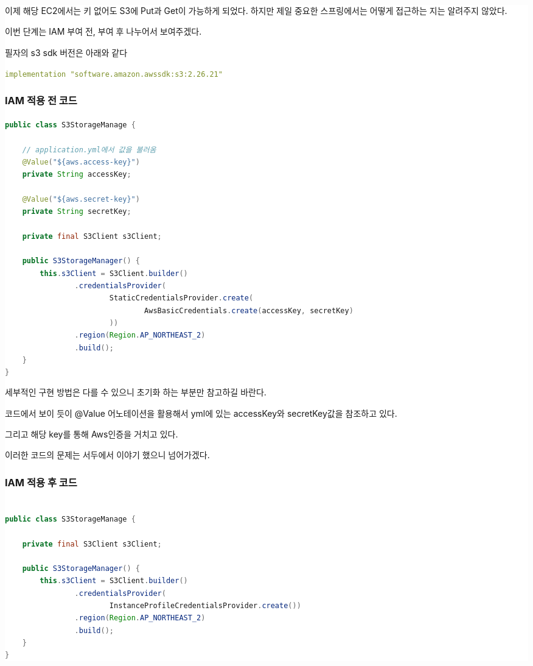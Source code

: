 이제 해당 EC2에서는 키 없어도 S3에 Put과 Get이 가능하게 되었다. 하지만 제일 중요한 스프링에서는 어떻게 접근하는 지는 알려주지 않았다. 

이번 단계는 IAM 부여 전, 부여 후 나누어서 보여주겠다.

필자의 s3 sdk 버전은 아래와 같다

```yaml
implementation "software.amazon.awssdk:s3:2.26.21"
```

### IAM 적용 전 코드

```java
public class S3StorageManage {

    // application.yml에서 값을 불러옴
    @Value("${aws.access-key}")
    private String accessKey;

    @Value("${aws.secret-key}")
    private String secretKey;

    private final S3Client s3Client;

    public S3StorageManager() {
        this.s3Client = S3Client.builder()
                .credentialsProvider(
                        StaticCredentialsProvider.create(
                                AwsBasicCredentials.create(accessKey, secretKey)
                        ))
                .region(Region.AP_NORTHEAST_2)
                .build();
    }
}
```

세부적인 구현 방법은 다를 수 있으니 초기화 하는 부분만 참고하길 바란다.

코드에서 보이 듯이 @Value 어노테이션을 활용해서 yml에 있는 accessKey와 secretKey값을 참조하고 있다.

그리고 해당 key를 통해 Aws인증을 거치고 있다.

이러한 코드의 문제는 서두에서 이야기 했으니 넘어가겠다.

### IAM 적용 후 코드

```java

public class S3StorageManage {

    private final S3Client s3Client;

    public S3StorageManager() {
        this.s3Client = S3Client.builder()
                .credentialsProvider(
                        InstanceProfileCredentialsProvider.create())
                .region(Region.AP_NORTHEAST_2)
                .build();
    }
}
```
